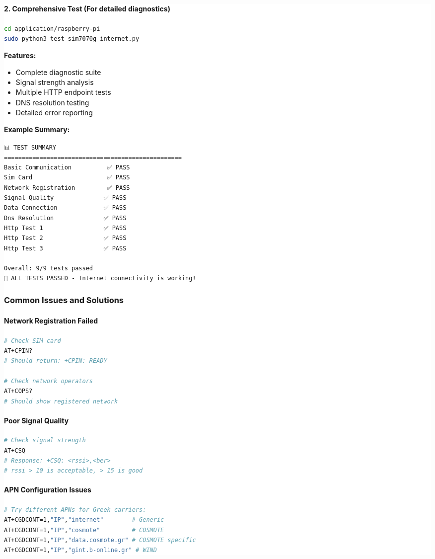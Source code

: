 #### 2. Comprehensive Test (For detailed diagnostics)

```bash
cd application/raspberry-pi
sudo python3 test_sim7070g_internet.py
```

**Features:**
- Complete diagnostic suite
- Signal strength analysis
- Multiple HTTP endpoint tests
- DNS resolution testing
- Detailed error reporting

**Example Summary:**
```
📊 TEST SUMMARY
==================================================
Basic Communication          ✅ PASS
Sim Card                     ✅ PASS
Network Registration         ✅ PASS
Signal Quality              ✅ PASS
Data Connection             ✅ PASS
Dns Resolution              ✅ PASS
Http Test 1                 ✅ PASS
Http Test 2                 ✅ PASS
Http Test 3                 ✅ PASS

Overall: 9/9 tests passed
🎉 ALL TESTS PASSED - Internet connectivity is working!
```

### Common Issues and Solutions

#### Network Registration Failed
```bash
# Check SIM card
AT+CPIN?
# Should return: +CPIN: READY

# Check network operators
AT+COPS?
# Should show registered network
```

#### Poor Signal Quality
```bash
# Check signal strength
AT+CSQ
# Response: +CSQ: <rssi>,<ber>
# rssi > 10 is acceptable, > 15 is good
```

#### APN Configuration Issues
```bash
# Try different APNs for Greek carriers:
AT+CGDCONT=1,"IP","internet"        # Generic
AT+CGDCONT=1,"IP","cosmote"         # COSMOTE
AT+CGDCONT=1,"IP","data.cosmote.gr" # COSMOTE specific
AT+CGDCONT=1,"IP","gint.b-online.gr" # WIND
```
